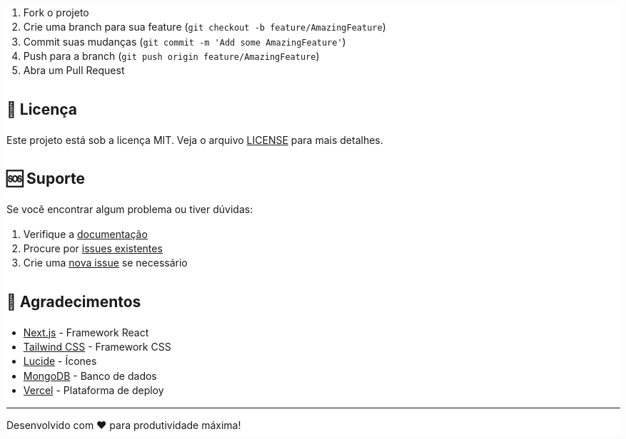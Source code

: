 1. Fork o projeto
2. Crie uma branch para sua feature (`git checkout -b feature/AmazingFeature`)
3. Commit suas mudanças (`git commit -m 'Add some AmazingFeature'`)
4. Push para a branch (`git push origin feature/AmazingFeature`)
5. Abra um Pull Request

## 📝 Licença

Este projeto está sob a licença MIT. Veja o arquivo [LICENSE](LICENSE) para mais detalhes.

## 🆘 Suporte

Se você encontrar algum problema ou tiver dúvidas:

1. Verifique a [documentação](#-como-usar)
2. Procure por [issues existentes](../../issues)
3. Crie uma [nova issue](../../issues/new) se necessário

## 🎉 Agradecimentos

- [Next.js](https://nextjs.org/) - Framework React
- [Tailwind CSS](https://tailwindcss.com/) - Framework CSS
- [Lucide](https://lucide.dev/) - Ícones
- [MongoDB](https://www.mongodb.com/) - Banco de dados
- [Vercel](https://vercel.com/) - Plataforma de deploy

---

Desenvolvido com ❤️ para produtividade máxima!

